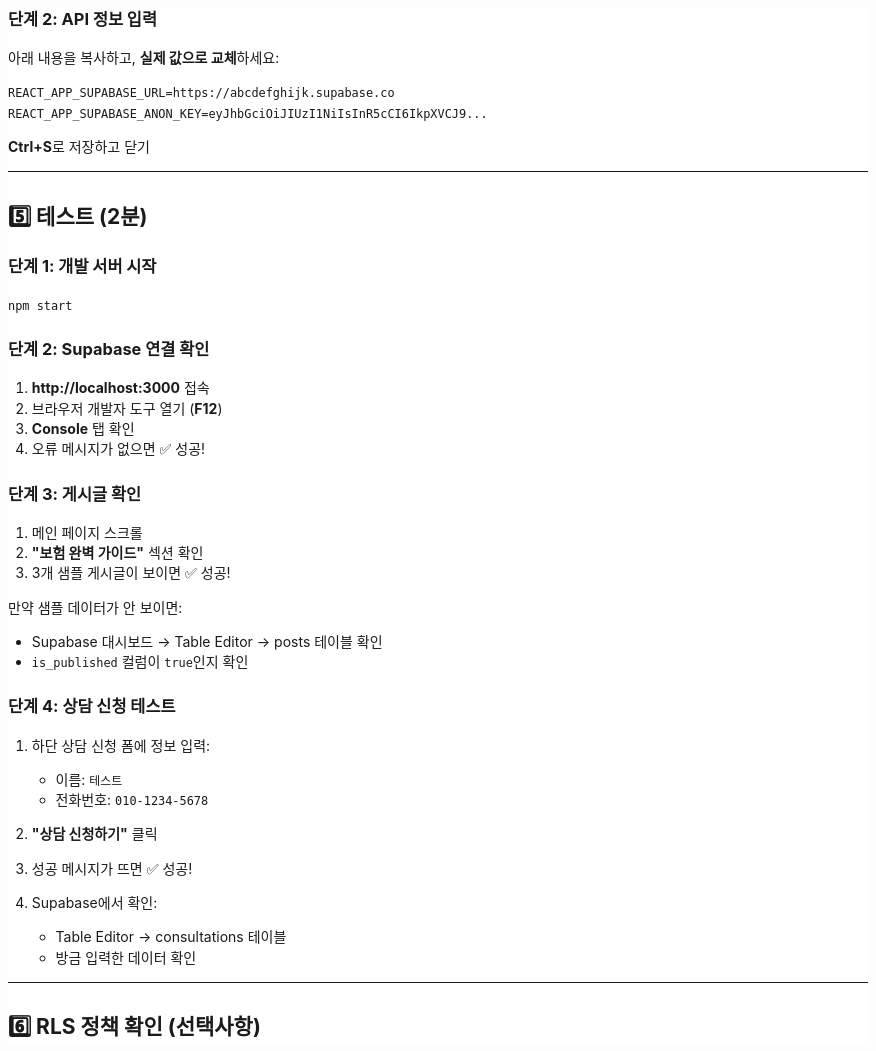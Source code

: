 ### 단계 2: API 정보 입력

아래 내용을 복사하고, **실제 값으로 교체**하세요:

```env
REACT_APP_SUPABASE_URL=https://abcdefghijk.supabase.co
REACT_APP_SUPABASE_ANON_KEY=eyJhbGciOiJIUzI1NiIsInR5cCI6IkpXVCJ9...
```

**Ctrl+S**로 저장하고 닫기

---

## 5️⃣ 테스트 (2분)

### 단계 1: 개발 서버 시작

```bash
npm start
```

### 단계 2: Supabase 연결 확인

1. **http://localhost:3000** 접속
2. 브라우저 개발자 도구 열기 (**F12**)
3. **Console** 탭 확인
4. 오류 메시지가 없으면 ✅ 성공!

### 단계 3: 게시글 확인

1. 메인 페이지 스크롤
2. **"보험 완벽 가이드"** 섹션 확인
3. 3개 샘플 게시글이 보이면 ✅ 성공!

만약 샘플 데이터가 안 보이면:

- Supabase 대시보드 → Table Editor → posts 테이블 확인
- `is_published` 컬럼이 `true`인지 확인

### 단계 4: 상담 신청 테스트

1. 하단 상담 신청 폼에 정보 입력:
   - 이름: `테스트`
   - 전화번호: `010-1234-5678`
2. **"상담 신청하기"** 클릭
3. 성공 메시지가 뜨면 ✅ 성공!

4. Supabase에서 확인:
   - Table Editor → consultations 테이블
   - 방금 입력한 데이터 확인

---

## 6️⃣ RLS 정책 확인 (선택사항)
